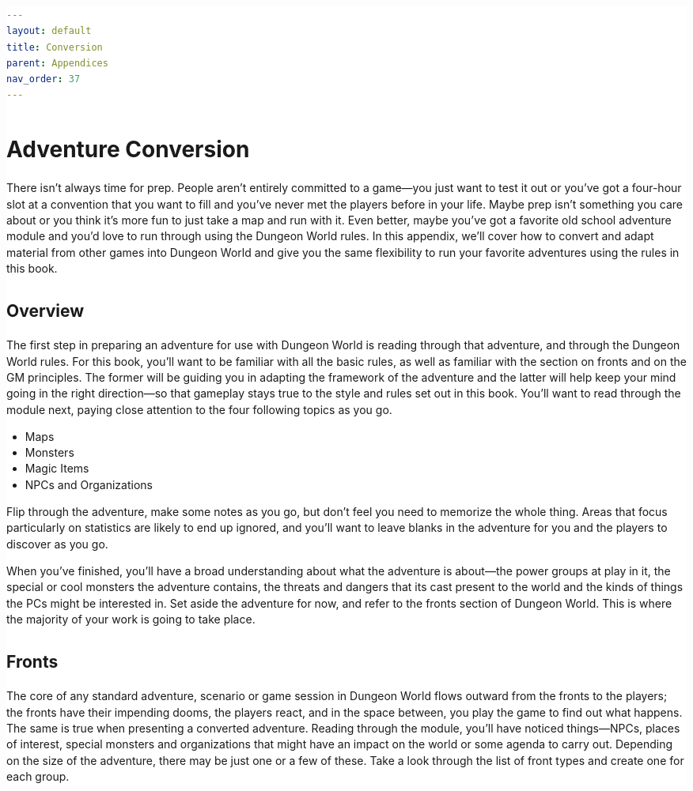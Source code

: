 ```yaml
---
layout: default
title: Conversion
parent: Appendices
nav_order: 37
---
```

# Adventure Conversion

There isn’t always time for prep. People aren’t entirely committed to a
game—you just want to test it out or you’ve got a four-hour slot at a
convention that you want to fill and you’ve never met the players before in
your life. Maybe prep isn’t something you care about or you think it’s more
fun to just take a map and run with it. Even better, maybe you’ve got a
favorite old school adventure module and you’d love to run through using the
Dungeon World rules. In this appendix, we’ll cover how to convert and adapt
material from other games into Dungeon World and give you the same flexibility
to run your favorite adventures using the rules in this book.

## Overview

The first step in preparing an adventure for use with Dungeon World is reading
through that adventure, and through the Dungeon World rules. For this book,
you’ll want to be familiar with all the basic rules, as well as familiar with
the section on fronts and on the GM principles. The former will be guiding you
in adapting the framework of the adventure and the latter will help keep your
mind going in the right direction—so that gameplay stays true to the style and
rules set out in this book. You’ll want to read through the module next,
paying close attention to the four following topics as you go.

  * Maps
  * Monsters
  * Magic Items
  * NPCs and Organizations

Flip through the adventure, make some notes as you go, but don’t feel you need
to memorize the whole thing. Areas that focus particularly on statistics are
likely to end up ignored, and you’ll want to leave blanks in the adventure for
you and the players to discover as you go.

When you’ve finished, you’ll have a broad understanding about what the
adventure is about—the power groups at play in it, the special or cool
monsters the adventure contains, the threats and dangers that its cast present
to the world and the kinds of things the PCs might be interested in. Set aside
the adventure for now, and refer to the fronts section of Dungeon World. This
is where the majority of your work is going to take place.

## Fronts

The core of any standard adventure, scenario or game session in Dungeon World
flows outward from the fronts to the players; the fronts have their impending
dooms, the players react, and in the space between, you play the game to find
out what happens. The same is true when presenting a converted adventure.
Reading through the module, you’ll have noticed things—NPCs, places of
interest, special monsters and organizations that might have an impact on the
world or some agenda to carry out. Depending on the size of the adventure,
there may be just one or a few of these. Take a look through the list of front
types and create one for each group.
